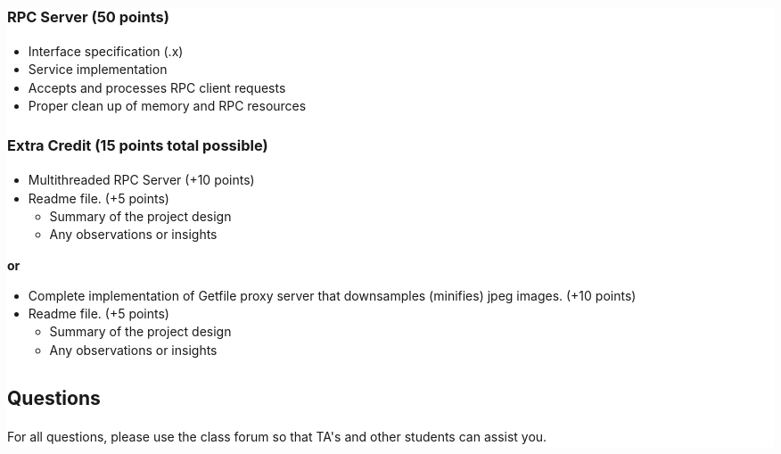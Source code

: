 ### RPC Server (50 points)
- Interface specification (.x)
- Service implementation
- Accepts and processes RPC client requests
- Proper clean up of memory and RPC resources

### Extra Credit (15 points total possible)
- Multithreaded RPC Server (+10 points)
- Readme file. (+5 points)
  - Summary of the project design
  - Any observations or insights

**or**

- Complete implementation of Getfile proxy server that downsamples (minifies) jpeg images. (+10 points)
- Readme file. (+5 points)
  - Summary of the project design
  - Any observations or insights

## Questions
For all questions, please use the class forum so that TA's and other students
can assist you.
